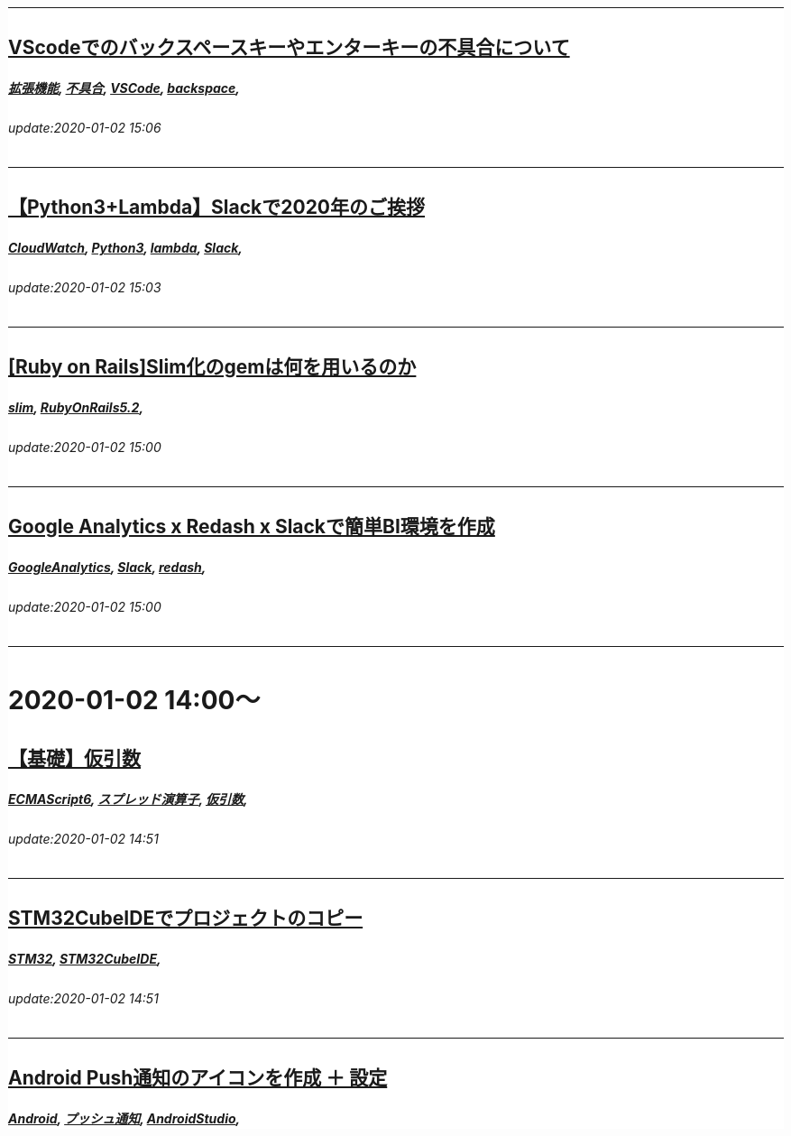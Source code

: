 
---
## [VScodeでのバックスペースキーやエンターキーの不具合について](https://qiita.com/akari4372/items/d460f5bfd7f7ba9ec8c4)
##### [拡張機能](https://qiita.com/tags/拡張機能), [不具合](https://qiita.com/tags/不具合), [VSCode](https://qiita.com/tags/VSCode), [backspace](https://qiita.com/tags/backspace), 
###### update:2020-01-02 15:06
---
## [【Python3+Lambda】Slackで2020年のご挨拶](https://qiita.com/Shu3/items/7d7b13932ccb76f54c98)
##### [CloudWatch](https://qiita.com/tags/CloudWatch), [Python3](https://qiita.com/tags/Python3), [lambda](https://qiita.com/tags/lambda), [Slack](https://qiita.com/tags/Slack), 
###### update:2020-01-02 15:03
---
## [[Ruby on Rails]Slim化のgemは何を用いるのか](https://qiita.com/390_390/items/8a7b1ec51385f24665dd)
##### [slim](https://qiita.com/tags/slim), [RubyOnRails5.2](https://qiita.com/tags/RubyOnRails5.2), 
###### update:2020-01-02 15:00
---
## [Google Analytics x Redash x Slackで簡単BI環境を作成](https://qiita.com/kkdmgs110/items/1dfd8b76e94a686de707)
##### [GoogleAnalytics](https://qiita.com/tags/GoogleAnalytics), [Slack](https://qiita.com/tags/Slack), [redash](https://qiita.com/tags/redash), 
###### update:2020-01-02 15:00
---




# 2020-01-02 14:00～
## [【基礎】仮引数](https://qiita.com/ROYH/items/b666ba8c81cdaec54793)
##### [ECMAScript6](https://qiita.com/tags/ECMAScript6), [スプレッド演算子](https://qiita.com/tags/スプレッド演算子), [仮引数](https://qiita.com/tags/仮引数), 
###### update:2020-01-02 14:51
---
## [STM32CubeIDEでプロジェクトのコピー](https://qiita.com/kotetsu_yama/items/aed4a7ce996fbd276634)
##### [STM32](https://qiita.com/tags/STM32), [STM32CubeIDE](https://qiita.com/tags/STM32CubeIDE), 
###### update:2020-01-02 14:51
---
## [Android Push通知のアイコンを作成 ＋ 設定](https://qiita.com/kokogento/items/9e91075855779285e6ac)
##### [Android](https://qiita.com/tags/Android), [プッシュ通知](https://qiita.com/tags/プッシュ通知), [AndroidStudio](https://qiita.com/tags/AndroidStudio), 